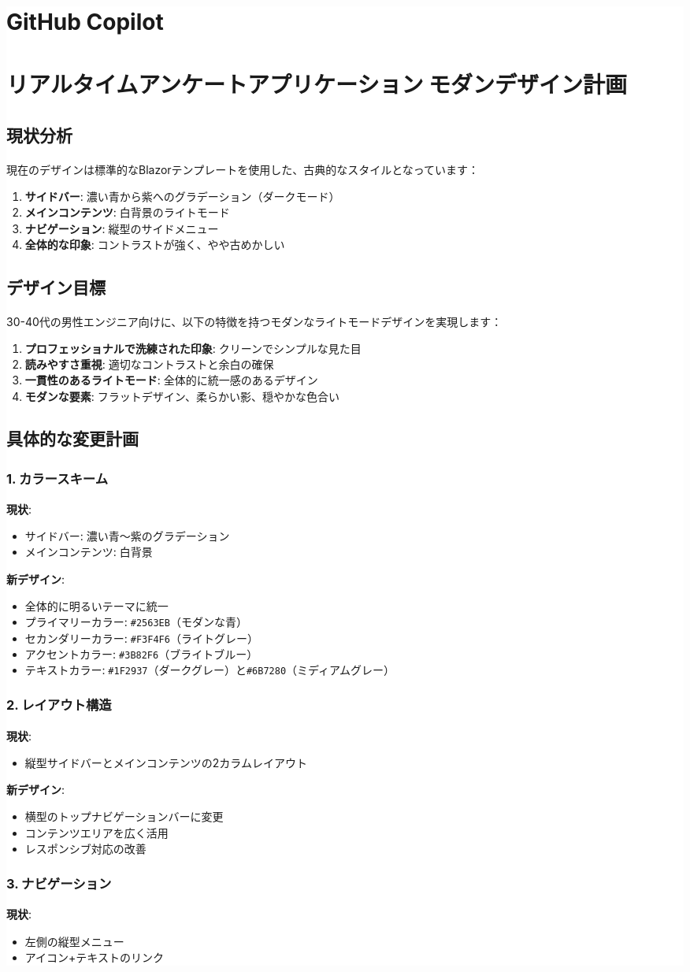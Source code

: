 # GitHub Copilot

# リアルタイムアンケートアプリケーション モダンデザイン計画

## 現状分析

現在のデザインは標準的なBlazorテンプレートを使用した、古典的なスタイルとなっています：

1. **サイドバー**: 濃い青から紫へのグラデーション（ダークモード）
2. **メインコンテンツ**: 白背景のライトモード
3. **ナビゲーション**: 縦型のサイドメニュー
4. **全体的な印象**: コントラストが強く、やや古めかしい

## デザイン目標

30-40代の男性エンジニア向けに、以下の特徴を持つモダンなライトモードデザインを実現します：

1. **プロフェッショナルで洗練された印象**: クリーンでシンプルな見た目
2. **読みやすさ重視**: 適切なコントラストと余白の確保
3. **一貫性のあるライトモード**: 全体的に統一感のあるデザイン
4. **モダンな要素**: フラットデザイン、柔らかい影、穏やかな色合い

## 具体的な変更計画

### 1. カラースキーム

**現状**: 
- サイドバー: 濃い青〜紫のグラデーション
- メインコンテンツ: 白背景

**新デザイン**:
- 全体的に明るいテーマに統一
- プライマリーカラー: `#2563EB`（モダンな青）
- セカンダリーカラー: `#F3F4F6`（ライトグレー）
- アクセントカラー: `#3B82F6`（ブライトブルー）
- テキストカラー: `#1F2937`（ダークグレー）と`#6B7280`（ミディアムグレー）

### 2. レイアウト構造

**現状**:
- 縦型サイドバーとメインコンテンツの2カラムレイアウト

**新デザイン**:
- 横型のトップナビゲーションバーに変更
- コンテンツエリアを広く活用
- レスポンシブ対応の改善

### 3. ナビゲーション

**現状**:
- 左側の縦型メニュー
- アイコン+テキストのリンク

